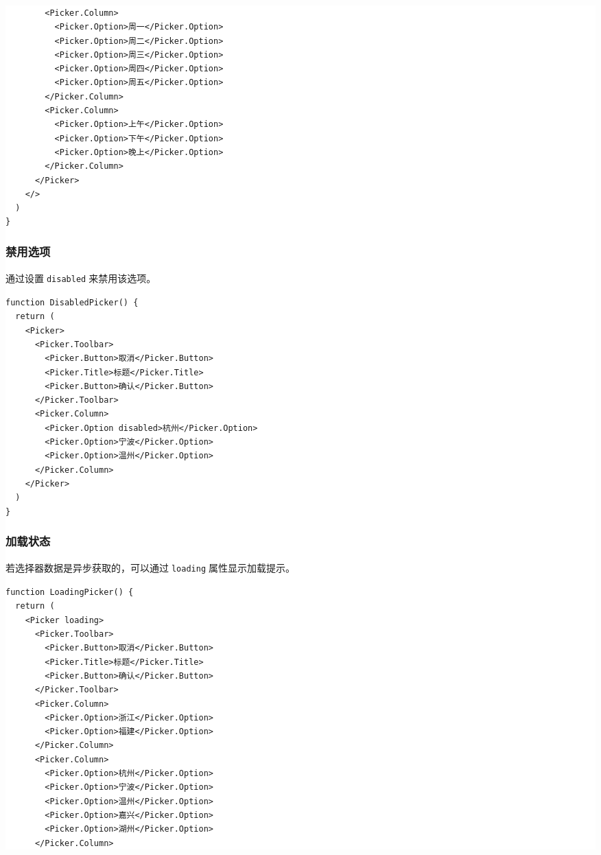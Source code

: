 ```tsx
        <Picker.Column>
          <Picker.Option>周一</Picker.Option>
          <Picker.Option>周二</Picker.Option>
          <Picker.Option>周三</Picker.Option>
          <Picker.Option>周四</Picker.Option>
          <Picker.Option>周五</Picker.Option>
        </Picker.Column>
        <Picker.Column>
          <Picker.Option>上午</Picker.Option>
          <Picker.Option>下午</Picker.Option>
          <Picker.Option>晚上</Picker.Option>
        </Picker.Column>
      </Picker>
    </>
  )
}
```

### 禁用选项

通过设置 `disabled` 来禁用该选项。

```tsx
function DisabledPicker() {
  return (
    <Picker>
      <Picker.Toolbar>
        <Picker.Button>取消</Picker.Button>
        <Picker.Title>标题</Picker.Title>
        <Picker.Button>确认</Picker.Button>
      </Picker.Toolbar>
      <Picker.Column>
        <Picker.Option disabled>杭州</Picker.Option>
        <Picker.Option>宁波</Picker.Option>
        <Picker.Option>温州</Picker.Option>
      </Picker.Column>
    </Picker>
  )
}
```

### 加载状态

若选择器数据是异步获取的，可以通过 `loading` 属性显示加载提示。

```tsx
function LoadingPicker() {
  return (
    <Picker loading>
      <Picker.Toolbar>
        <Picker.Button>取消</Picker.Button>
        <Picker.Title>标题</Picker.Title>
        <Picker.Button>确认</Picker.Button>
      </Picker.Toolbar>
      <Picker.Column>
        <Picker.Option>浙江</Picker.Option>
        <Picker.Option>福建</Picker.Option>
      </Picker.Column>
      <Picker.Column>
        <Picker.Option>杭州</Picker.Option>
        <Picker.Option>宁波</Picker.Option>
        <Picker.Option>温州</Picker.Option>
        <Picker.Option>嘉兴</Picker.Option>
        <Picker.Option>湖州</Picker.Option>
      </Picker.Column>
```